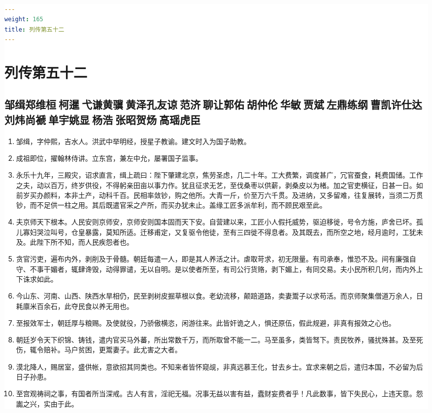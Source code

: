 ```yaml
---
weight: 165
title: 列传第五十二
---
```


# 列传第五十二

## 邹缉郑维桓 柯暹 弋谦黄骥 黄泽孔友谅 范济 聊让郭佑 胡仲伦 华敏 贾斌 左鼎练纲 曹凯许仕达 刘炜尚褫 单宇姚显 杨浩 张昭贺炀 高瑶虎臣

1. <span id="列传第五十二-邹缉郑维桓_柯暹_弋谦黄骥_黄泽孔友谅_范济_聊让郭佑_胡仲伦_华敏_贾斌_左鼎练纲_曹凯许仕达_刘炜尚褫_单宇姚显_杨浩_张昭贺炀_高瑶虎臣-1"></span>
邹缉，字仲熙，吉水人。洪武中举明经，授星子教谕。建文时入为国子助教。

2. <span id="列传第五十二-邹缉郑维桓_柯暹_弋谦黄骥_黄泽孔友谅_范济_聊让郭佑_胡仲伦_华敏_贾斌_左鼎练纲_曹凯许仕达_刘炜尚褫_单宇姚显_杨浩_张昭贺炀_高瑶虎臣-2"></span>
成祖即位，擢翰林侍讲。立东宫，兼左中允，屡署国子监事。

3. <span id="列传第五十二-邹缉郑维桓_柯暹_弋谦黄骥_黄泽孔友谅_范济_聊让郭佑_胡仲伦_华敏_贾斌_左鼎练纲_曹凯许仕达_刘炜尚褫_单宇姚显_杨浩_张昭贺炀_高瑶虎臣-3"></span>
永乐十九年，三殿灾，诏求直言，缉上疏曰：陛下肇建北京，焦劳圣虑，几二十年。工大费繁，调度甚广，冗官蚕食，耗费国储。工作之夫，动以百万，终岁供役，不得躬亲田亩以事力作。犹且征求无艺，至伐桑枣以供薪，剥桑皮以为楮。加之官吏横征，日甚一日。如前岁买办颜料，本非土产，动科千百。民相率敛钞，购之他所。大青一斤，价至万六千贯。及进纳，又多留难，往复展转，当须二万贯钞，而不足供一柱之用。其后既遣官采之产所，而买办犹未止。盖缘工匠多派牟利，而不顾民艰至此。

4. <span id="列传第五十二-邹缉郑维桓_柯暹_弋谦黄骥_黄泽孔友谅_范济_聊让郭佑_胡仲伦_华敏_贾斌_左鼎练纲_曹凯许仕达_刘炜尚褫_单宇姚显_杨浩_张昭贺炀_高瑶虎臣-4"></span>
夫京师天下根本。人民安则京师安，京师安则国本固而天下安。自营建以来，工匠小人假托威势，驱迫移徙，号令方施，庐舍已坏。孤儿寡妇哭泣叫号，仓皇暴露，莫知所适。迁移甫定，又复驱令他徒，至有三四徙不得息者。及其既去，而所空之地，经月逾时，工犹未及。此陛下所不知，而人民疾怨者也。

5. <span id="列传第五十二-邹缉郑维桓_柯暹_弋谦黄骥_黄泽孔友谅_范济_聊让郭佑_胡仲伦_华敏_贾斌_左鼎练纲_曹凯许仕达_刘炜尚褫_单宇姚显_杨浩_张昭贺炀_高瑶虎臣-5"></span>
贪官污吏，遍布内外，剥削及于骨髓。朝廷每遣一人，即是其人养活之计。虐取苛求，初无限量。有司承奉，惟恐不及。间有廉强自守、不事干媚者，辄肆谗毁，动得罪谴，无以自明。是以使者所至，有司公行货赂，剥下媚上，有同交易。夫小民所积几何，而内外上下诛求如此。

6. <span id="列传第五十二-邹缉郑维桓_柯暹_弋谦黄骥_黄泽孔友谅_范济_聊让郭佑_胡仲伦_华敏_贾斌_左鼎练纲_曹凯许仕达_刘炜尚褫_单宇姚显_杨浩_张昭贺炀_高瑶虎臣-6"></span>
今山东、河南、山西、陕西水旱相仍，民至剥树皮掘草根以食。老幼流移，颠踣道路，卖妻鬻子以求苟活。而京师聚集僧道万余人，日耗廪米百余石，此夺民食以养无用也。

7. <span id="列传第五十二-邹缉郑维桓_柯暹_弋谦黄骥_黄泽孔友谅_范济_聊让郭佑_胡仲伦_华敏_贾斌_左鼎练纲_曹凯许仕达_刘炜尚褫_单宇姚显_杨浩_张昭贺炀_高瑶虎臣-7"></span>
至报效军士，朝廷厚与粮赐。及使就役，乃骄傲横恣，闲游往来。此皆奸诡之人，惧还原伍，假此规避，非真有报效之心也。

8. <span id="列传第五十二-邹缉郑维桓_柯暹_弋谦黄骥_黄泽孔友谅_范济_聊让郭佑_胡仲伦_华敏_贾斌_左鼎练纲_曹凯许仕达_刘炜尚褫_单宇姚显_杨浩_张昭贺炀_高瑶虎臣-8"></span>
朝廷岁令天下织锦、铸钱，遣内官买马外蕃，所出常数千万，而所取曾不能一二。马至虽多，类皆驽下。责民牧养，骚扰殊甚。及至死伤，辄令赔补。马户贫困，更鬻妻子。此尤害之大者。

9. <span id="列传第五十二-邹缉郑维桓_柯暹_弋谦黄骥_黄泽孔友谅_范济_聊让郭佑_胡仲伦_华敏_贾斌_左鼎练纲_曹凯许仕达_刘炜尚褫_单宇姚显_杨浩_张昭贺炀_高瑶虎臣-9"></span>
漠北降人，赐居室，盛供帐，意欲招其同类也。不知来者皆怀窥觇，非真远慕王化，甘去乡士。宜求来朝之后，遣归本国，不必留为后日子孙患。

10. <span id="列传第五十二-邹缉郑维桓_柯暹_弋谦黄骥_黄泽孔友谅_范济_聊让郭佑_胡仲伦_华敏_贾斌_左鼎练纲_曹凯许仕达_刘炜尚褫_单宇姚显_杨浩_张昭贺炀_高瑶虎臣-10"></span>
至宫观祷祠之事，有国者所当深戒。古人有言，淫祀无福。况事无益以害有益，蠹财妄费者乎！凡此数事，皆下失民心，上违天意。怨讟之兴，实由于此。
